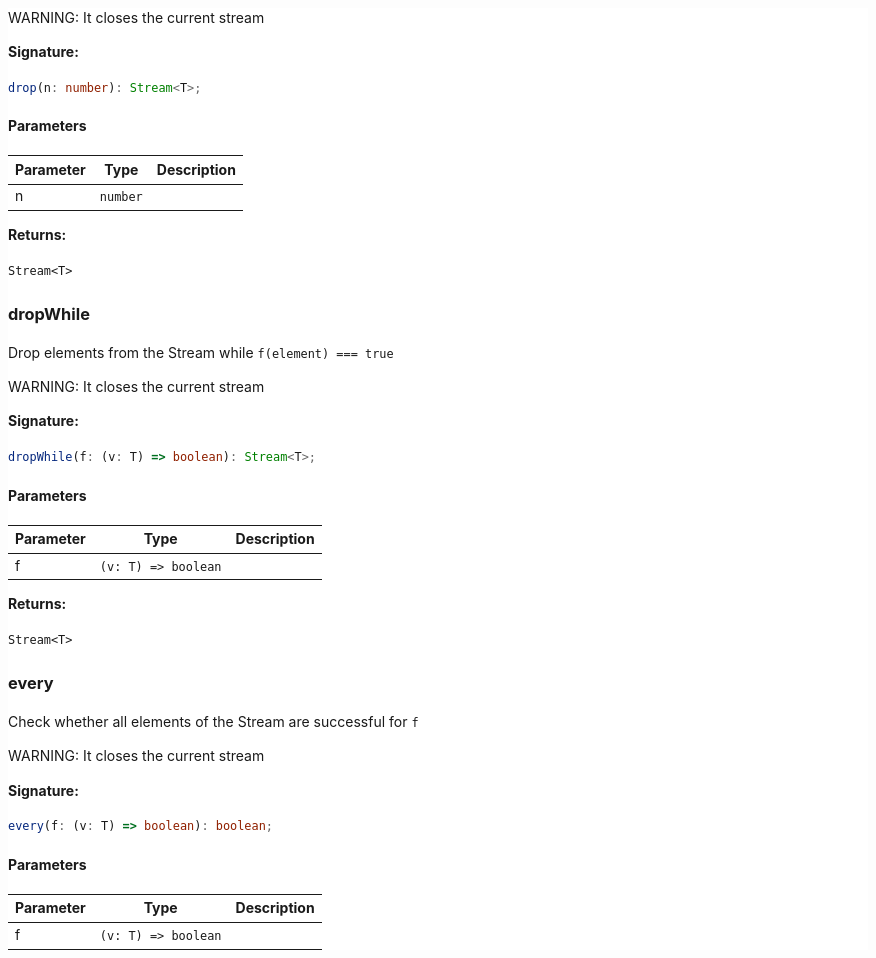 WARNING: It closes the current stream

<b>Signature:</b>

```typescript
drop(n: number): Stream<T>;
```

#### Parameters

|  Parameter | Type | Description |
|  --- | --- | --- |
|  n | <code>number</code> |  |

<b>Returns:</b>

`Stream<T>`

### dropWhile

Drop elements from the Stream while `f(element) === true`

WARNING: It closes the current stream

<b>Signature:</b>

```typescript
dropWhile(f: (v: T) => boolean): Stream<T>;
```

#### Parameters

|  Parameter | Type | Description |
|  --- | --- | --- |
|  f | <code>(v: T) =&gt; boolean</code> |  |

<b>Returns:</b>

`Stream<T>`

### every

Check whether all elements of the Stream are successful for `f`

WARNING: It closes the current stream

<b>Signature:</b>

```typescript
every(f: (v: T) => boolean): boolean;
```

#### Parameters

|  Parameter | Type | Description |
|  --- | --- | --- |
|  f | <code>(v: T) =&gt; boolean</code> |  |
